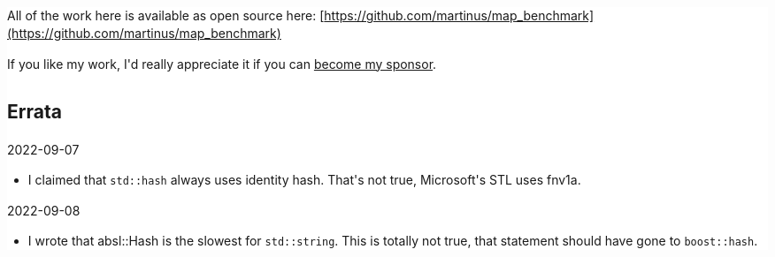 All of the work here is available as open source here: [https://github.com/martinus/map_benchmark](https://github.com/martinus/map_benchmark)

If you like my work, I'd really appreciate it if you can [become my sponsor](https://github.com/sponsors/martinus).


## Errata

2022-09-07
* I claimed that `std::hash` always uses identity hash. That's not true, Microsoft's STL uses fnv1a.

2022-09-08 
* I wrote that absl::Hash is the slowest for `std::string`. This is totally not true, that statement should have gone to `boost::hash`.
